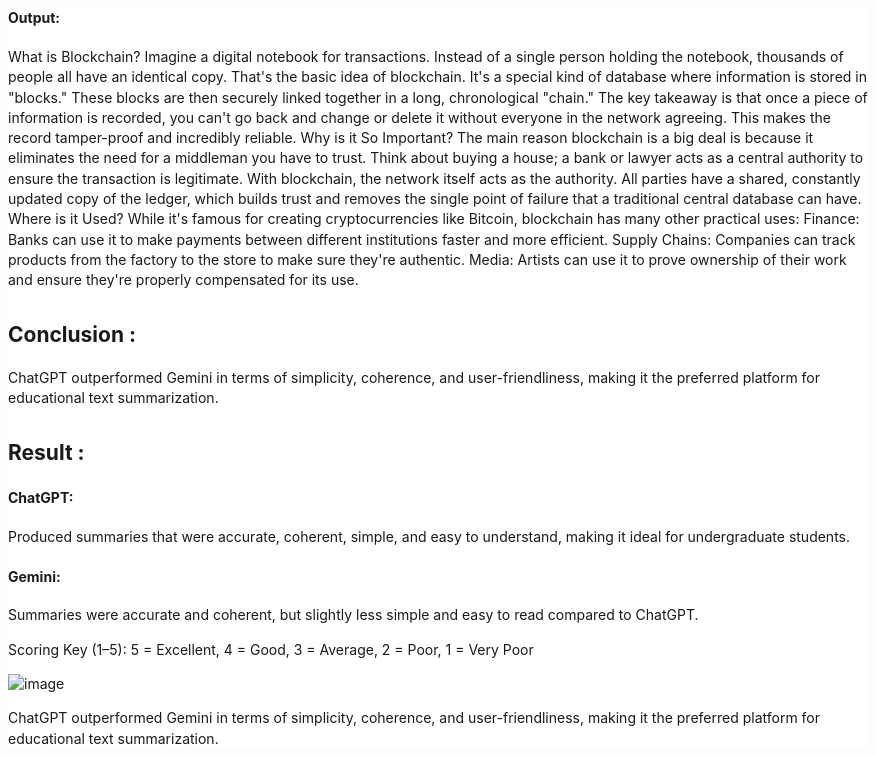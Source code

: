 #### Output:
What is Blockchain?
Imagine a digital notebook for transactions. Instead of a single person holding the notebook, thousands of people all have an identical copy. That's the basic idea of blockchain.
It's a special kind of database where information is stored in "blocks." These blocks are then securely linked together in a long, chronological "chain." The key takeaway is that once a piece of information is recorded, you can't go back and change or delete it without everyone in the network agreeing. This makes the record tamper-proof and incredibly reliable.
Why is it So Important?
The main reason blockchain is a big deal is because it eliminates the need for a middleman you have to trust. Think about buying a house; a bank or lawyer acts as a central authority to ensure the transaction is legitimate. With blockchain, the network itself acts as the authority. All parties have a shared, constantly updated copy of the ledger, which builds trust and removes the single point of failure that a traditional central database can have.
Where is it Used?
While it's famous for creating cryptocurrencies like Bitcoin, blockchain has many other practical uses:
Finance: Banks can use it to make payments between different institutions faster and more efficient.
Supply Chains: Companies can track products from the factory to the store to make sure they're authentic.
Media: Artists can use it to prove ownership of their work and ensure they're properly compensated for its use.

## Conclusion :

ChatGPT outperformed Gemini in terms of simplicity, coherence, and user-friendliness, making it the preferred platform for educational text summarization.

## Result :

#### ChatGPT: 
Produced summaries that were accurate, coherent, simple, and easy to understand, making it ideal for undergraduate students.
#### Gemini:
Summaries were accurate and coherent, but slightly less simple and easy to read compared to ChatGPT.

Scoring Key (1–5):
5 = Excellent, 4 = Good, 3 = Average, 2 = Poor, 1 = Very Poor

<img width="1100" height="153" alt="image" src="https://github.com/user-attachments/assets/7c40675c-15f6-4337-8f88-00cb0ad99932" />

ChatGPT outperformed Gemini in terms of simplicity, coherence, and user-friendliness, making it the preferred platform for educational text summarization.
